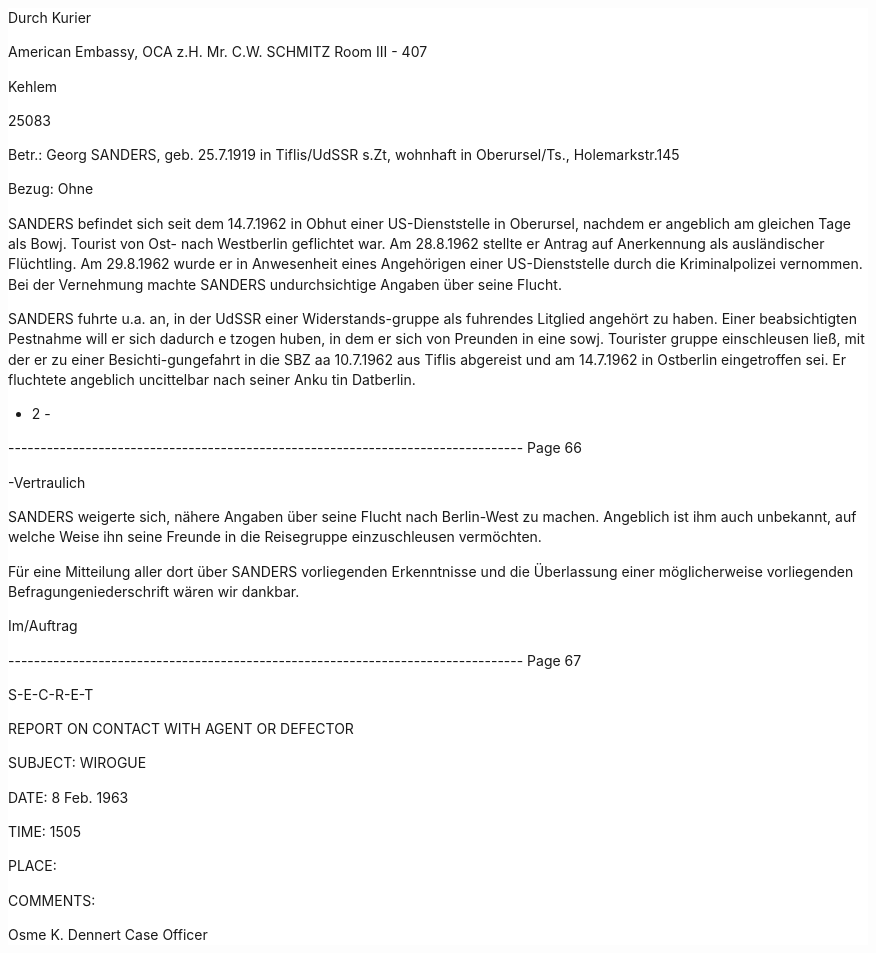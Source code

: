 Durch Kurier

American Embassy, OCA
z.H. Mr. C.W. SCHMITZ
Room III - 407

Kehlem

25083

Betr.: Georg SANDERS, geb. 25.7.1919 in Tiflis/UdSSR
s.Zt, wohnhaft in Oberursel/Ts.,
Holemarkstr.145

Bezug: Ohne

SANDERS befindet sich seit dem 14.7.1962 in Obhut einer US-Dienststelle in Oberursel, nachdem er angeblich am gleichen Tage als Bowj. Tourist von Ost- nach Westberlin geflichtet war. Am 28.8.1962 stellte er Antrag auf Anerkennung als ausländischer Flüchtling. Am 29.8.1962 wurde er in Anwesenheit eines Angehörigen einer US-Dienststelle durch die Kriminalpolizei vernommen. Bei der Vernehmung machte SANDERS undurchsichtige Angaben über seine Flucht.

SANDERS fuhrte u.a. an, in der UdSSR einer Widerstands-gruppe als fuhrendes Litglied angehört zu haben. Einer beabsichtigten Pestnahme will er sich dadurch e tzogen huben, in dem er sich von Preunden in eine sowj. Tourister gruppe einschleusen ließ, mit der er zu einer Besichti-gungefahrt in die SBZ aa 10.7.1962 aus Tiflis abgereist und am 14.7.1962 in Ostberlin eingetroffen sei. Er fluchtete angeblich uncittelbar nach seiner Anku tin Datberlin.

- 2 -


-------------------------------------------------------------------------------- Page 66

-Vertraulich

SANDERS weigerte sich, nähere Angaben über seine Flucht nach Berlin-West zu machen. Angeblich ist ihm auch unbekannt, auf welche Weise ihn seine Freunde in die Reisegruppe einzuschleusen vermöchten.

Für eine Mitteilung aller dort über SANDERS vorliegenden Erkenntnisse und die Überlassung einer möglicherweise vorliegenden Befragungeniederschrift wären wir dankbar.

Im/Auftrag


-------------------------------------------------------------------------------- Page 67

S-E-C-R-E-T

REPORT ON CONTACT WITH AGENT OR DEFECTOR

SUBJECT: WIROGUE

DATE: 8 Feb. 1963

TIME: 1505

PLACE:

COMMENTS:

Osme K. Dennert
Case Officer
